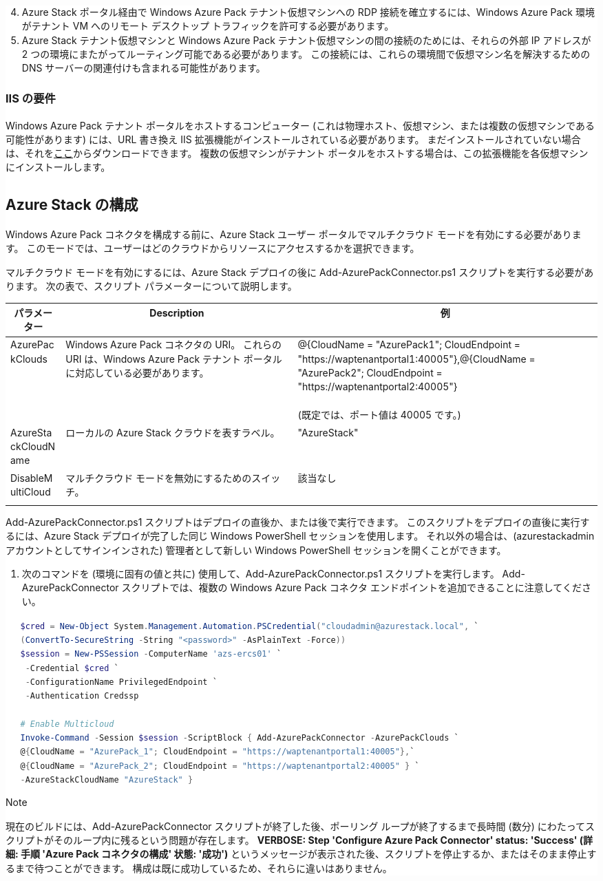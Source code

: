 4.  Azure Stack ポータル経由で Windows Azure Pack テナント仮想マシンへの RDP 接続を確立するには、Windows Azure Pack 環境がテナント VM へのリモート デスクトップ トラフィックを許可する必要があります。
5.  Azure Stack テナント仮想マシンと Windows Azure Pack テナント仮想マシンの間の接続のためには、それらの外部 IP アドレスが 2 つの環境にまたがってルーティング可能である必要があります。 この接続には、これらの環境間で仮想マシン名を解決するための DNS サーバーの関連付けも含まれる可能性があります。

### <a name="iis-requirements"></a>IIS の要件
Windows Azure Pack テナント ポータルをホストするコンピューター (これは物理ホスト、仮想マシン、または複数の仮想マシンである可能性があります) には、URL 書き換え IIS 拡張機能がインストールされている必要があります。 まだインストールされていない場合は、それを[ここ](https://www.iis.net/downloads/microsoft/url-rewrite)からダウンロードできます。 複数の仮想マシンがテナント ポータルをホストする場合は、この拡張機能を各仮想マシンにインストールします。

## <a name="configure-azure-stack"></a>Azure Stack の構成
Windows Azure Pack コネクタを構成する前に、Azure Stack ユーザー ポータルでマルチクラウド モードを有効にする必要があります。 このモードでは、ユーザーはどのクラウドからリソースにアクセスするかを選択できます。

マルチクラウド モードを有効にするには、Azure Stack デプロイの後に Add-AzurePackConnector.ps1 スクリプトを実行する必要があります。 次の表で、スクリプト パラメーターについて説明します。


|  パラメーター | Description | 例 |   
| -------- | ------------- | ------- |  
| AzurePackClouds | Windows Azure Pack コネクタの URI。 これらの URI は、Windows Azure Pack テナント ポータルに対応している必要があります。 | @{CloudName = "AzurePack1"; CloudEndpoint = "https://waptenantportal1:40005"},@{CloudName = "AzurePack2"; CloudEndpoint = "https://waptenantportal2:40005"}<br><br>  (既定では、ポート値は 40005 です。) |  
| AzureStackCloudName | ローカルの Azure Stack クラウドを表すラベル。| "AzureStack" |
| DisableMultiCloud | マルチクラウド モードを無効にするためのスイッチ。| 該当なし |
| | |

Add-AzurePackConnector.ps1 スクリプトはデプロイの直後か、または後で実行できます。 このスクリプトをデプロイの直後に実行するには、Azure Stack デプロイが完了した同じ Windows PowerShell セッションを使用します。 それ以外の場合は、(azurestackadmin アカウントとしてサインインされた) 管理者として新しい Windows PowerShell セッションを開くことができます。

1. 次のコマンドを (環境に固有の値と共に) 使用して、Add-AzurePackConnector.ps1 スクリプトを実行します。 Add-AzurePackConnector スクリプトでは、複数の Windows Azure Pack コネクタ エンドポイントを追加できることに注意してください。
 
 ```powershell
    $cred = New-Object System.Management.Automation.PSCredential("cloudadmin@azurestack.local", `
    (ConvertTo-SecureString -String "<password>" -AsPlainText -Force))
    $session = New-PSSession -ComputerName 'azs-ercs01' `
     -Credential $cred `
     -ConfigurationName PrivilegedEndpoint `
     -Authentication Credssp

    # Enable Multicloud
    Invoke-Command -Session $session -ScriptBlock { Add-AzurePackConnector -AzurePackClouds `
    @{CloudName = "AzurePack_1"; CloudEndpoint = "https://waptenantportal1:40005"},`
    @{CloudName = "AzurePack_2"; CloudEndpoint = "https://waptenantportal2:40005" } `
    -AzureStackCloudName "AzureStack" }

 ```
> [!NOTE]
> 現在のビルドには、Add-AzurePackConnector スクリプトが終了した後、ポーリング ループが終了するまで長時間 (数分) にわたってスクリプトがそのループ内に残るという問題が存在します。 **VERBOSE: Step 'Configure Azure Pack Connector' status: 'Success' (詳細: 手順 'Azure Pack コネクタの構成' 状態: '成功')** というメッセージが表示された後、スクリプトを停止するか、またはそのまま停止するまで待つことができます。 構成は既に成功しているため、それらに違いはありません。
